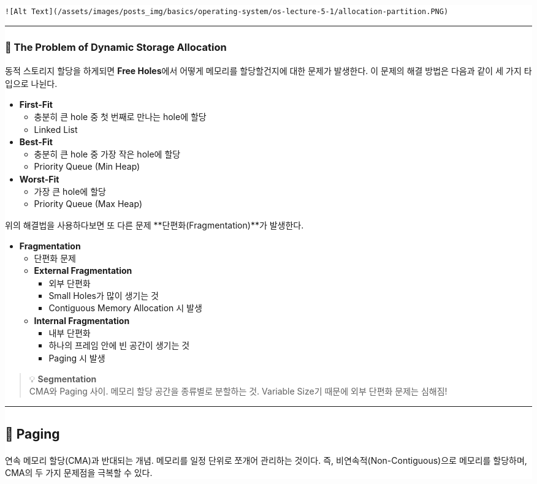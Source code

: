     ![Alt Text](/assets/images/posts_img/basics/operating-system/os-lecture-5-1/allocation-partition.PNG)   

***

### 🌱 The Problem of Dynamic Storage Allocation
동적 스토리지 할당을 하게되면 **Free Holes**에서 어떻게 메모리를 할당할건지에 대한 문제가 발생한다. 이 문제의 해결 방법은 다음과 같이 세 가지 타입으로 나뉜다.

- **First-Fit**
    - 충분히 큰 hole 중 첫 번째로 만나는 hole에 할당
    - Linked List
- **Best-Fit**
    - 충분히 큰 hole 중 가장 작은 hole에 할당
    - Priority Queue (Min Heap)
- **Worst-Fit**
    - 가장 큰 hole에 할당
    - Priority Queue (Max Heap)

위의 해결법을 사용하다보면 또 다른 문제 **단편화(Fragmentation)**가 발생한다.

- **Fragmentation**
    - 단편화 문제
    - **External Fragmentation**
        - 외부 단편화
        - Small Holes가 많이 생기는 것
        - Contiguous Memory Allocation 시 발생
    - **Internal Fragmentation**
        - 내부 단편화
        - 하나의 프레임 안에 빈 공간이 생기는 것
        - Paging 시 발생

> 💡 **Segmentation**   
CMA와 Paging 사이. 메모리 할당 공간을 종류별로 분할하는 것. Variable Size기 때문에 외부 단편화 문제는 심해짐!

***

## 👻 Paging
연속 메모리 할당(CMA)과 반대되는 개념. 메모리를 일정 단위로 쪼개어 관리하는 것이다. 즉, 비연속적(Non-Contiguous)으로 메모리를 할당하며, CMA의 두 가지 문제점을 극복할 수 있다.

